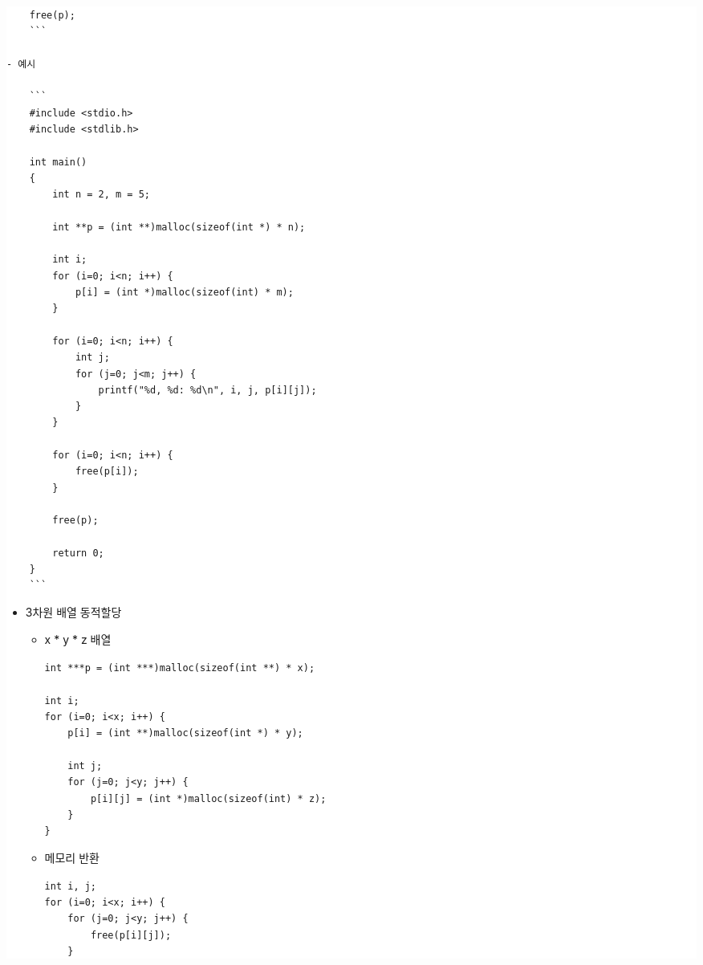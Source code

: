         free(p);
        ```

    - 예시

        ```
        #include <stdio.h>
        #include <stdlib.h>

        int main()
        {
            int n = 2, m = 5;

            int **p = (int **)malloc(sizeof(int *) * n);

            int i;
            for (i=0; i<n; i++) {
                p[i] = (int *)malloc(sizeof(int) * m);
            }

            for (i=0; i<n; i++) {
                int j;
                for (j=0; j<m; j++) {
                    printf("%d, %d: %d\n", i, j, p[i][j]);
                }
            }

            for (i=0; i<n; i++) {
                free(p[i]);
            }

            free(p);

            return 0;
        }
        ```

- 3차원 배열 동적할당

    - x * y * z 배열

        ```
        int ***p = (int ***)malloc(sizeof(int **) * x);

        int i;
        for (i=0; i<x; i++) {
            p[i] = (int **)malloc(sizeof(int *) * y);

            int j;
            for (j=0; j<y; j++) {
                p[i][j] = (int *)malloc(sizeof(int) * z);
            }
        }
    
    - 메모리 반환

        ```
        int i, j;
        for (i=0; i<x; i++) {
            for (j=0; j<y; j++) {
                free(p[i][j]);
            }
